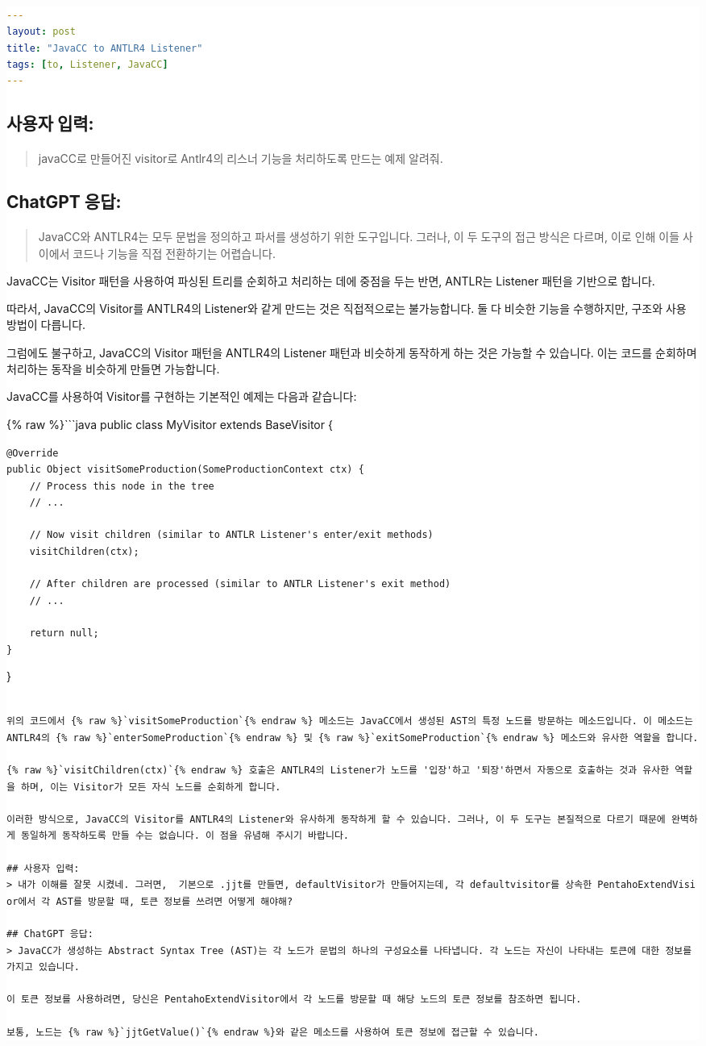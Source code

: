 ```yaml
---
layout: post
title: "JavaCC to ANTLR4 Listener"
tags: [to, Listener, JavaCC]
---
```


## 사용자 입력:
> javaCC로 만들어진 visitor로 Antlr4의 리스너 기능을 처리하도록 만드는 예제 알려줘.

## ChatGPT 응답:
> JavaCC와 ANTLR4는 모두 문법을 정의하고 파서를 생성하기 위한 도구입니다. 그러나, 이 두 도구의 접근 방식은 다르며, 이로 인해 이들 사이에서 코드나 기능을 직접 전환하기는 어렵습니다. 

JavaCC는 Visitor 패턴을 사용하여 파싱된 트리를 순회하고 처리하는 데에 중점을 두는 반면, ANTLR는 Listener 패턴을 기반으로 합니다.

따라서, JavaCC의 Visitor를 ANTLR4의 Listener와 같게 만드는 것은 직접적으로는 불가능합니다. 둘 다 비슷한 기능을 수행하지만, 구조와 사용 방법이 다릅니다.

그럼에도 불구하고, JavaCC의 Visitor 패턴을 ANTLR4의 Listener 패턴과 비슷하게 동작하게 하는 것은 가능할 수 있습니다. 이는 코드를 순회하며 처리하는 동작을 비슷하게 만들면 가능합니다.

JavaCC를 사용하여 Visitor를 구현하는 기본적인 예제는 다음과 같습니다:

{% raw %}```java
public class MyVisitor extends BaseVisitor {

    @Override
    public Object visitSomeProduction(SomeProductionContext ctx) {
        // Process this node in the tree
        // ...

        // Now visit children (similar to ANTLR Listener's enter/exit methods)
        visitChildren(ctx);
        
        // After children are processed (similar to ANTLR Listener's exit method)
        // ...

        return null;
    }

}
```{% endraw %}

위의 코드에서 {% raw %}`visitSomeProduction`{% endraw %} 메소드는 JavaCC에서 생성된 AST의 특정 노드를 방문하는 메소드입니다. 이 메소드는 ANTLR4의 {% raw %}`enterSomeProduction`{% endraw %} 및 {% raw %}`exitSomeProduction`{% endraw %} 메소드와 유사한 역할을 합니다.

{% raw %}`visitChildren(ctx)`{% endraw %} 호출은 ANTLR4의 Listener가 노드를 '입장'하고 '퇴장'하면서 자동으로 호출하는 것과 유사한 역할을 하며, 이는 Visitor가 모든 자식 노드를 순회하게 합니다.

이러한 방식으로, JavaCC의 Visitor를 ANTLR4의 Listener와 유사하게 동작하게 할 수 있습니다. 그러나, 이 두 도구는 본질적으로 다르기 때문에 완벽하게 동일하게 동작하도록 만들 수는 없습니다. 이 점을 유념해 주시기 바랍니다.

## 사용자 입력:
> 내가 이해를 잘못 시켰네. 그러면,  기본으로 .jjt를 만들면, defaultVisitor가 만들어지는데, 각 defaultvisitor를 상속한 PentahoExtendVisior에서 각 AST를 방문할 때, 토큰 정보를 쓰려면 어떻게 해야해?

## ChatGPT 응답:
> JavaCC가 생성하는 Abstract Syntax Tree (AST)는 각 노드가 문법의 하나의 구성요소를 나타냅니다. 각 노드는 자신이 나타내는 토큰에 대한 정보를 가지고 있습니다. 

이 토큰 정보를 사용하려면, 당신은 PentahoExtendVisitor에서 각 노드를 방문할 때 해당 노드의 토큰 정보를 참조하면 됩니다.

보통, 노드는 {% raw %}`jjtGetValue()`{% endraw %}와 같은 메소드를 사용하여 토큰 정보에 접근할 수 있습니다.

```
